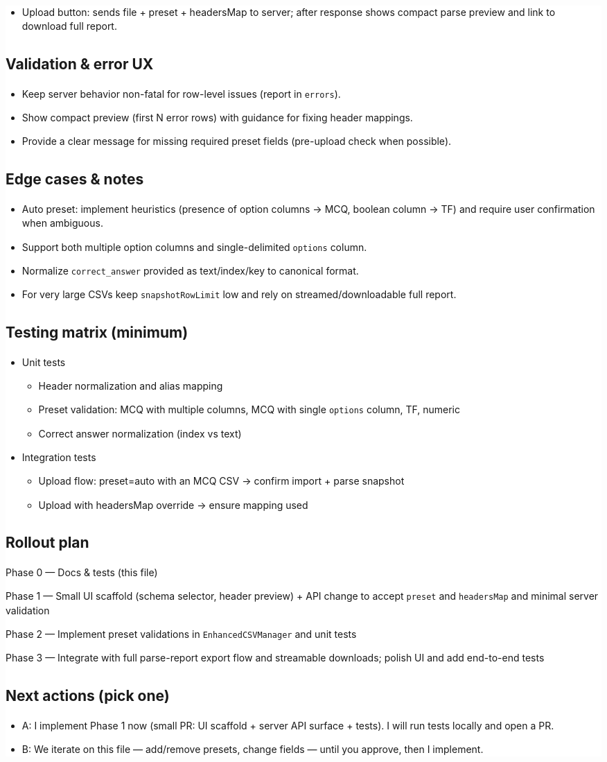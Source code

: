 - Upload button: sends file + preset + headersMap to server; after response shows compact parse preview and link to download full report.

Validation & error UX
---------------------

- Keep server behavior non-fatal for row-level issues (report in `errors`).

- Show compact preview (first N error rows) with guidance for fixing header mappings.

- Provide a clear message for missing required preset fields (pre-upload check when possible).

Edge cases & notes
------------------

- Auto preset: implement heuristics (presence of option columns → MCQ, boolean column → TF) and require user confirmation when ambiguous.

- Support both multiple option columns and single-delimited `options` column.

- Normalize `correct_answer` provided as text/index/key to canonical format.

- For very large CSVs keep `snapshotRowLimit` low and rely on streamed/downloadable full report.

Testing matrix (minimum)
------------------------

- Unit tests

  - Header normalization and alias mapping

  - Preset validation: MCQ with multiple columns, MCQ with single `options` column, TF, numeric

  - Correct answer normalization (index vs text)

- Integration tests

  - Upload flow: preset=auto with an MCQ CSV -> confirm import + parse snapshot

  - Upload with headersMap override -> ensure mapping used

Rollout plan
------------

Phase 0 — Docs & tests (this file)

Phase 1 — Small UI scaffold (schema selector, header preview) + API change to accept `preset` and `headersMap` and minimal server validation

Phase 2 — Implement preset validations in `EnhancedCSVManager` and unit tests

Phase 3 — Integrate with full parse-report export flow and streamable downloads; polish UI and add end-to-end tests

Next actions (pick one)
-----------------------

- A: I implement Phase 1 now (small PR: UI scaffold + server API surface + tests). I will run tests locally and open a PR.

- B: We iterate on this file — add/remove presets, change fields — until you approve, then I implement.
